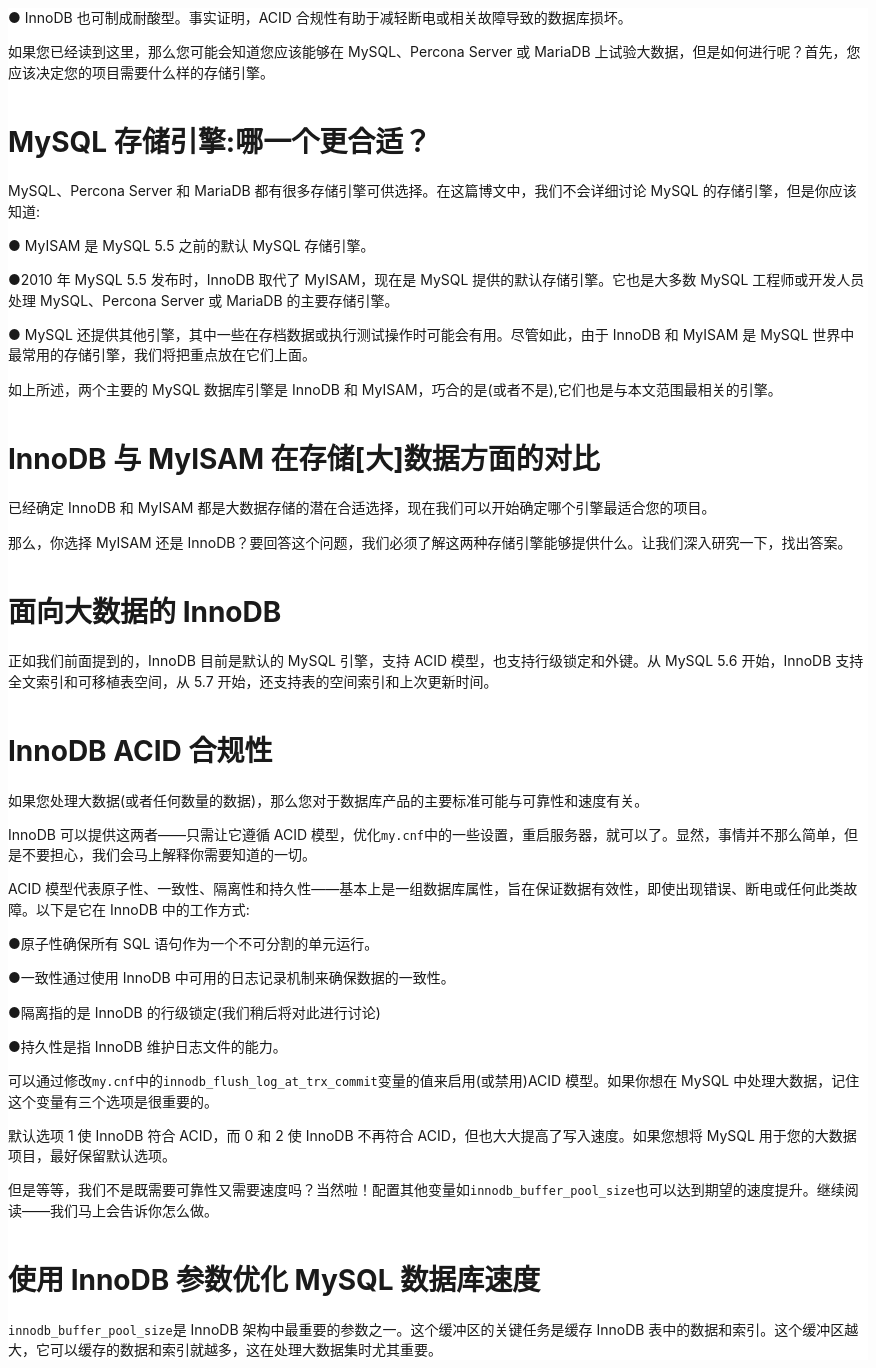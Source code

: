 ● InnoDB 也可制成耐酸型。事实证明，ACID 合规性有助于减轻断电或相关故障导致的数据库损坏。

如果您已经读到这里，那么您可能会知道您应该能够在 MySQL、Percona Server 或 MariaDB 上试验大数据，但是如何进行呢？首先，您应该决定您的项目需要什么样的存储引擎。

# MySQL 存储引擎:哪一个更合适？

MySQL、Percona Server 和 MariaDB 都有很多存储引擎可供选择。在这篇博文中，我们不会详细讨论 MySQL 的存储引擎，但是你应该知道:

● MyISAM 是 MySQL 5.5 之前的默认 MySQL 存储引擎。

●2010 年 MySQL 5.5 发布时，InnoDB 取代了 MyISAM，现在是 MySQL 提供的默认存储引擎。它也是大多数 MySQL 工程师或开发人员处理 MySQL、Percona Server 或 MariaDB 的主要存储引擎。

● MySQL 还提供其他引擎，其中一些在存档数据或执行测试操作时可能会有用。尽管如此，由于 InnoDB 和 MyISAM 是 MySQL 世界中最常用的存储引擎，我们将把重点放在它们上面。

如上所述，两个主要的 MySQL 数据库引擎是 InnoDB 和 MyISAM，巧合的是(或者不是),它们也是与本文范围最相关的引擎。

# InnoDB 与 MyISAM 在存储[大]数据方面的对比

已经确定 InnoDB 和 MyISAM 都是大数据存储的潜在合适选择，现在我们可以开始确定哪个引擎最适合您的项目。

那么，你选择 MyISAM 还是 InnoDB？要回答这个问题，我们必须了解这两种存储引擎能够提供什么。让我们深入研究一下，找出答案。

# 面向大数据的 InnoDB

正如我们前面提到的，InnoDB 目前是默认的 MySQL 引擎，支持 ACID 模型，也支持行级锁定和外键。从 MySQL 5.6 开始，InnoDB 支持全文索引和可移植表空间，从 5.7 开始，还支持表的空间索引和上次更新时间。

# InnoDB ACID 合规性

如果您处理大数据(或者任何数量的数据)，那么您对于数据库产品的主要标准可能与可靠性和速度有关。

InnoDB 可以提供这两者——只需让它遵循 ACID 模型，优化`my.cnf`中的一些设置，重启服务器，就可以了。显然，事情并不那么简单，但是不要担心，我们会马上解释你需要知道的一切。

ACID 模型代表原子性、一致性、隔离性和持久性——基本上是一组数据库属性，旨在保证数据有效性，即使出现错误、断电或任何此类故障。以下是它在 InnoDB 中的工作方式:

●原子性确保所有 SQL 语句作为一个不可分割的单元运行。

●一致性通过使用 InnoDB 中可用的日志记录机制来确保数据的一致性。

●隔离指的是 InnoDB 的行级锁定(我们稍后将对此进行讨论)

●持久性是指 InnoDB 维护日志文件的能力。

可以通过修改`my.cnf`中的`innodb_flush_log_at_trx_commit`变量的值来启用(或禁用)ACID 模型。如果你想在 MySQL 中处理大数据，记住这个变量有三个选项是很重要的。

默认选项 1 使 InnoDB 符合 ACID，而 0 和 2 使 InnoDB 不再符合 ACID，但也大大提高了写入速度。如果您想将 MySQL 用于您的大数据项目，最好保留默认选项。

但是等等，我们不是既需要可靠性又需要速度吗？当然啦！配置其他变量如`innodb_buffer_pool_size`也可以达到期望的速度提升。继续阅读——我们马上会告诉你怎么做。

# 使用 InnoDB 参数优化 MySQL 数据库速度

`innodb_buffer_pool_size`是 InnoDB 架构中最重要的参数之一。这个缓冲区的关键任务是缓存 InnoDB 表中的数据和索引。这个缓冲区越大，它可以缓存的数据和索引就越多，这在处理大数据集时尤其重要。
